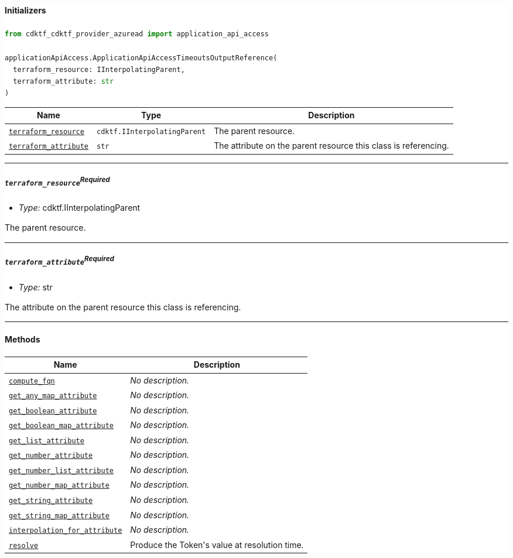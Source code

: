 #### Initializers <a name="Initializers" id="@cdktf/provider-azuread.applicationApiAccess.ApplicationApiAccessTimeoutsOutputReference.Initializer"></a>

```python
from cdktf_cdktf_provider_azuread import application_api_access

applicationApiAccess.ApplicationApiAccessTimeoutsOutputReference(
  terraform_resource: IInterpolatingParent,
  terraform_attribute: str
)
```

| **Name** | **Type** | **Description** |
| --- | --- | --- |
| <code><a href="#@cdktf/provider-azuread.applicationApiAccess.ApplicationApiAccessTimeoutsOutputReference.Initializer.parameter.terraformResource">terraform_resource</a></code> | <code>cdktf.IInterpolatingParent</code> | The parent resource. |
| <code><a href="#@cdktf/provider-azuread.applicationApiAccess.ApplicationApiAccessTimeoutsOutputReference.Initializer.parameter.terraformAttribute">terraform_attribute</a></code> | <code>str</code> | The attribute on the parent resource this class is referencing. |

---

##### `terraform_resource`<sup>Required</sup> <a name="terraform_resource" id="@cdktf/provider-azuread.applicationApiAccess.ApplicationApiAccessTimeoutsOutputReference.Initializer.parameter.terraformResource"></a>

- *Type:* cdktf.IInterpolatingParent

The parent resource.

---

##### `terraform_attribute`<sup>Required</sup> <a name="terraform_attribute" id="@cdktf/provider-azuread.applicationApiAccess.ApplicationApiAccessTimeoutsOutputReference.Initializer.parameter.terraformAttribute"></a>

- *Type:* str

The attribute on the parent resource this class is referencing.

---

#### Methods <a name="Methods" id="Methods"></a>

| **Name** | **Description** |
| --- | --- |
| <code><a href="#@cdktf/provider-azuread.applicationApiAccess.ApplicationApiAccessTimeoutsOutputReference.computeFqn">compute_fqn</a></code> | *No description.* |
| <code><a href="#@cdktf/provider-azuread.applicationApiAccess.ApplicationApiAccessTimeoutsOutputReference.getAnyMapAttribute">get_any_map_attribute</a></code> | *No description.* |
| <code><a href="#@cdktf/provider-azuread.applicationApiAccess.ApplicationApiAccessTimeoutsOutputReference.getBooleanAttribute">get_boolean_attribute</a></code> | *No description.* |
| <code><a href="#@cdktf/provider-azuread.applicationApiAccess.ApplicationApiAccessTimeoutsOutputReference.getBooleanMapAttribute">get_boolean_map_attribute</a></code> | *No description.* |
| <code><a href="#@cdktf/provider-azuread.applicationApiAccess.ApplicationApiAccessTimeoutsOutputReference.getListAttribute">get_list_attribute</a></code> | *No description.* |
| <code><a href="#@cdktf/provider-azuread.applicationApiAccess.ApplicationApiAccessTimeoutsOutputReference.getNumberAttribute">get_number_attribute</a></code> | *No description.* |
| <code><a href="#@cdktf/provider-azuread.applicationApiAccess.ApplicationApiAccessTimeoutsOutputReference.getNumberListAttribute">get_number_list_attribute</a></code> | *No description.* |
| <code><a href="#@cdktf/provider-azuread.applicationApiAccess.ApplicationApiAccessTimeoutsOutputReference.getNumberMapAttribute">get_number_map_attribute</a></code> | *No description.* |
| <code><a href="#@cdktf/provider-azuread.applicationApiAccess.ApplicationApiAccessTimeoutsOutputReference.getStringAttribute">get_string_attribute</a></code> | *No description.* |
| <code><a href="#@cdktf/provider-azuread.applicationApiAccess.ApplicationApiAccessTimeoutsOutputReference.getStringMapAttribute">get_string_map_attribute</a></code> | *No description.* |
| <code><a href="#@cdktf/provider-azuread.applicationApiAccess.ApplicationApiAccessTimeoutsOutputReference.interpolationForAttribute">interpolation_for_attribute</a></code> | *No description.* |
| <code><a href="#@cdktf/provider-azuread.applicationApiAccess.ApplicationApiAccessTimeoutsOutputReference.resolve">resolve</a></code> | Produce the Token's value at resolution time. |
